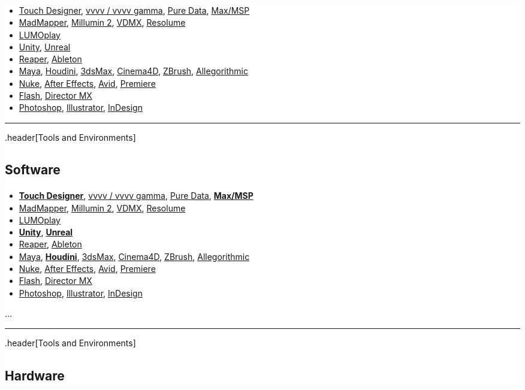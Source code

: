 * [Touch Designer](https://www.derivative.ca/), [vvvv / vvvv gamma](https://vvvv.org/), [Pure Data](https://puredata.info/), [Max/MSP](https://cycling74.com/)
* [MadMapper](https://madmapper.com/), [Millumin 2](https://www.millumin.com/v2/index.php), [VDMX](https://vidvox.net/), [Resolume](https://resolume.com/)
* [LUMOplay](https://www.lumoplay.com/)
* [Unity](https://unity3d.com), [Unreal](https://www.unrealengine.com)
* [Reaper](https://www.reaper.fm/), [Ableton](https://www.ableton.com)
* [Maya](https://www.autodesk.de/products/maya/overview), [Houdini](https://www.sidefx.com/), [3dsMax](https://www.autodesk.de/products/3ds-max/overview), [Cinema4D](https://www.maxon.net/de/produkte/cinema-4d/cinema-4d/), [ZBrush](https://pixologic.com/), [Allegorithmic](https://www.allegorithmic.com/)
* [Nuke](https://www.foundry.com/products/nuke), [After Effects](https://www.adobe.com/de/products/aftereffects.html), [Avid](https://www.avid.com/de/), [Premiere](https://www.adobe.com/products/premiere.html?promoid=PQ7SQBYQ&mv=other)
* [Flash](https://en.wikipedia.org/wiki/Adobe_Flash), [Director MX](https://en.wikipedia.org/wiki/Adobe_Director)
* [Photoshop](https://www.adobe.com/products/photoshop.html?promoid=PC1PQQ5T&mv=other), [Illustrator](https://www.adobe.com/products/illustrator.html?promoid=PGRQQLFS&mv=other), [InDesign](https://www.adobe.com/products/indesign.html)

---
.header[Tools and Environments]

## Software

* [**Touch Designer**](https://www.derivative.ca/), [vvvv / vvvv gamma](https://vvvv.org/), [Pure Data](https://puredata.info/), [**Max/MSP**](https://cycling74.com/)
* [MadMapper](https://madmapper.com/), [Millumin 2](https://www.millumin.com/v2/index.php), [VDMX](https://vidvox.net/), [Resolume](https://resolume.com/)
* [LUMOplay](https://www.lumoplay.com/)
* [**Unity**](https://unity3d.com), [**Unreal**](https://www.unrealengine.com)
* [Reaper](https://www.reaper.fm/), [Ableton](https://www.ableton.com)
* [Maya](https://www.autodesk.de/products/maya/overview), [**Houdini**](https://www.sidefx.com/), [3dsMax](https://www.autodesk.de/products/3ds-max/overview), [Cinema4D](https://www.maxon.net/de/produkte/cinema-4d/cinema-4d/), [ZBrush](https://pixologic.com/), [Allegorithmic](https://www.allegorithmic.com/)
* [Nuke](https://www.foundry.com/products/nuke), [After Effects](https://www.adobe.com/de/products/aftereffects.html), [Avid](https://www.avid.com/de/), [Premiere](https://www.adobe.com/products/premiere.html?promoid=PQ7SQBYQ&mv=other)
* [Flash](https://en.wikipedia.org/wiki/Adobe_Flash), [Director MX](https://en.wikipedia.org/wiki/Adobe_Director)
* [Photoshop](https://www.adobe.com/products/photoshop.html?promoid=PC1PQQ5T&mv=other), [Illustrator](https://www.adobe.com/products/illustrator.html?promoid=PGRQQLFS&mv=other), [InDesign](https://www.adobe.com/products/indesign.html)

... 

---
.header[Tools and Environments]

## Hardware
